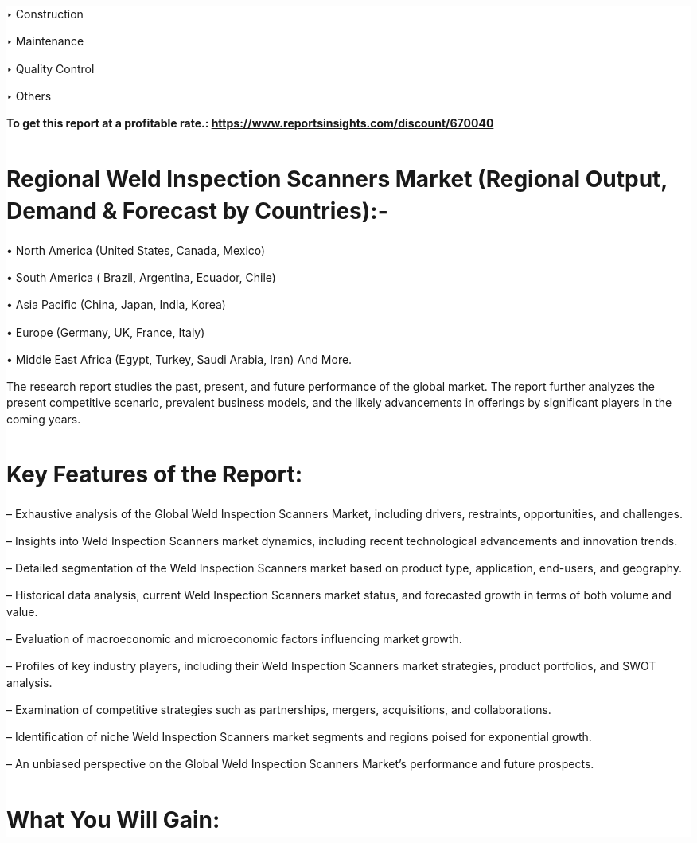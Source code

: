 ‣ Construction

‣ Maintenance

‣ Quality Control

‣ Others

<strong>To get this report at a profitable rate.: <a href=https://www.reportsinsights.com/discount/670040>https://www.reportsinsights.com/discount/670040</a></strong>

# <strong>Regional Weld Inspection Scanners Market (Regional Output, Demand &amp; Forecast by Countries):-</strong>

• North America (United States, Canada, Mexico)

• South America ( Brazil, Argentina, Ecuador, Chile)

• Asia Pacific (China, Japan, India, Korea)

• Europe (Germany, UK, France, Italy)

• Middle East Africa (Egypt, Turkey, Saudi Arabia, Iran) And More.

The research report studies the past, present, and future performance of the global market. The report further analyzes the present competitive scenario, prevalent business models, and the likely advancements in offerings by significant players in the coming years.

# <strong>Key Features of the Report:</strong>

– Exhaustive analysis of the Global Weld Inspection Scanners Market, including drivers, restraints, opportunities, and challenges.

– Insights into Weld Inspection Scanners market dynamics, including recent technological advancements and innovation trends.

– Detailed segmentation of the Weld Inspection Scanners market based on product type, application, end-users, and geography.

– Historical data analysis, current Weld Inspection Scanners market status, and forecasted growth in terms of both volume and value.

– Evaluation of macroeconomic and microeconomic factors influencing market growth.

– Profiles of key industry players, including their Weld Inspection Scanners market strategies, product portfolios, and SWOT analysis.

– Examination of competitive strategies such as partnerships, mergers, acquisitions, and collaborations.

– Identification of niche Weld Inspection Scanners market segments and regions poised for exponential growth.

– An unbiased perspective on the Global Weld Inspection Scanners Market’s performance and future prospects.

# <strong>What You Will Gain:</strong>
